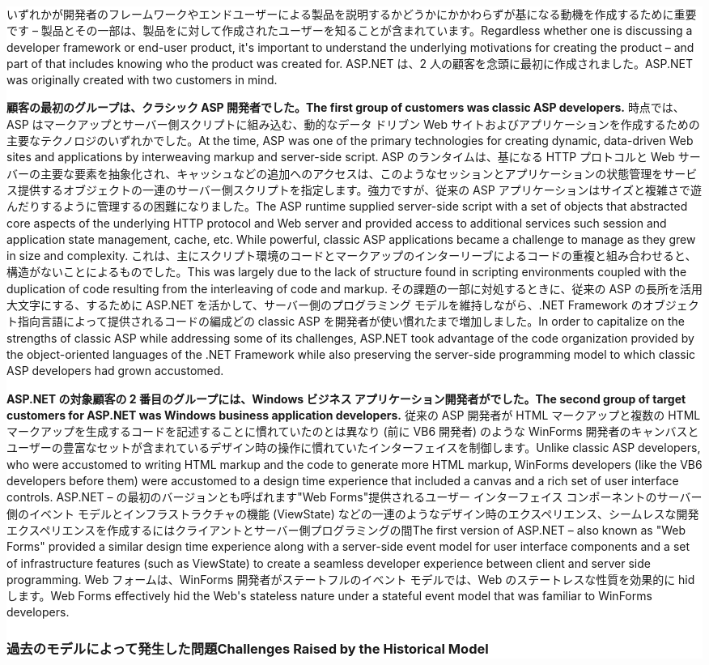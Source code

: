  <span data-ttu-id="9a5ef-110">いずれかが開発者のフレームワークやエンドユーザーによる製品を説明するかどうかにかかわらずが基になる動機を作成するために重要です – 製品とその一部は、製品をに対して作成されたユーザーを知ることが含まれています。</span><span class="sxs-lookup"><span data-stu-id="9a5ef-110">Regardless whether one is discussing a developer framework or end-user product, it's important to understand the underlying motivations for creating the product – and part of that includes knowing who the product was created for.</span></span> <span data-ttu-id="9a5ef-111">ASP.NET は、2 人の顧客を念頭に最初に作成されました。</span><span class="sxs-lookup"><span data-stu-id="9a5ef-111">ASP.NET was originally created with two customers in mind.</span></span>   
  
<span data-ttu-id="9a5ef-112">**顧客の最初のグループは、クラシック ASP 開発者でした。**</span><span class="sxs-lookup"><span data-stu-id="9a5ef-112">**The first group of customers was classic ASP developers.**</span></span> <span data-ttu-id="9a5ef-113">時点では、ASP はマークアップとサーバー側スクリプトに組み込む、動的なデータ ドリブン Web サイトおよびアプリケーションを作成するための主要なテクノロジのいずれかでした。</span><span class="sxs-lookup"><span data-stu-id="9a5ef-113">At the time, ASP was one of the primary technologies for creating dynamic, data-driven Web sites and applications by interweaving markup and server-side script.</span></span> <span data-ttu-id="9a5ef-114">ASP のランタイムは、基になる HTTP プロトコルと Web サーバーの主要な要素を抽象化され、キャッシュなどの追加へのアクセスは、このようなセッションとアプリケーションの状態管理をサービス提供するオブジェクトの一連のサーバー側スクリプトを指定します。強力ですが、従来の ASP アプリケーションはサイズと複雑さで遊んだりするように管理するの困難になりました。</span><span class="sxs-lookup"><span data-stu-id="9a5ef-114">The ASP runtime supplied server-side script with a set of objects that abstracted core aspects of the underlying HTTP protocol and Web server and provided access to additional services such session and application state management, cache, etc. While powerful, classic ASP applications became a challenge to manage as they grew in size and complexity.</span></span> <span data-ttu-id="9a5ef-115">これは、主にスクリプト環境のコードとマークアップのインターリーブによるコードの重複と組み合わせると、構造がないことによるものでした。</span><span class="sxs-lookup"><span data-stu-id="9a5ef-115">This was largely due to the lack of structure found in scripting environments coupled with the duplication of code resulting from the interleaving of code and markup.</span></span> <span data-ttu-id="9a5ef-116">その課題の一部に対処するときに、従来の ASP の長所を活用大文字にする、するために ASP.NET を活かして、サーバー側のプログラミング モデルを維持しながら、.NET Framework のオブジェクト指向言語によって提供されるコードの編成どの classic ASP を開発者が使い慣れたまで増加しました。</span><span class="sxs-lookup"><span data-stu-id="9a5ef-116">In order to capitalize on the strengths of classic ASP while addressing some of its challenges, ASP.NET took advantage of the code organization provided by the object-oriented languages of the .NET Framework while also preserving the server-side programming model to which classic ASP developers had grown accustomed.</span></span>

<span data-ttu-id="9a5ef-117">**ASP.NET の対象顧客の 2 番目のグループには、Windows ビジネス アプリケーション開発者がでした。**</span><span class="sxs-lookup"><span data-stu-id="9a5ef-117">**The second group of target customers for ASP.NET was Windows business application developers.**</span></span> <span data-ttu-id="9a5ef-118">従来の ASP 開発者が HTML マークアップと複数の HTML マークアップを生成するコードを記述することに慣れていたのとは異なり (前に VB6 開発者) のような WinForms 開発者のキャンバスとユーザーの豊富なセットが含まれているデザイン時の操作に慣れていたインターフェイスを制御します。</span><span class="sxs-lookup"><span data-stu-id="9a5ef-118">Unlike classic ASP developers, who were accustomed to writing HTML markup and the code to generate more HTML markup, WinForms developers (like the VB6 developers before them) were accustomed to a design time experience that included a canvas and a rich set of user interface controls.</span></span> <span data-ttu-id="9a5ef-119">ASP.NET – の最初のバージョンとも呼ばれます"Web Forms"提供されるユーザー インターフェイス コンポーネントのサーバー側のイベント モデルとインフラストラクチャの機能 (ViewState) などの一連のようなデザイン時のエクスペリエンス、シームレスな開発エクスペリエンスを作成するにはクライアントとサーバー側プログラミングの間</span><span class="sxs-lookup"><span data-stu-id="9a5ef-119">The first version of ASP.NET – also known as "Web Forms" provided a similar design time experience along with a server-side event model for user interface components and a set of infrastructure features (such as ViewState) to create a seamless developer experience between client and server side programming.</span></span> <span data-ttu-id="9a5ef-120">Web フォームは、WinForms 開発者がステートフルのイベント モデルでは、Web のステートレスな性質を効果的に hid します。</span><span class="sxs-lookup"><span data-stu-id="9a5ef-120">Web Forms effectively hid the Web's stateless nature under a stateful event model that was familiar to WinForms developers.</span></span>

### <a name="challenges-raised-by-the-historical-model"></a><span data-ttu-id="9a5ef-121">過去のモデルによって発生した問題</span><span class="sxs-lookup"><span data-stu-id="9a5ef-121">Challenges Raised by the Historical Model</span></span>
